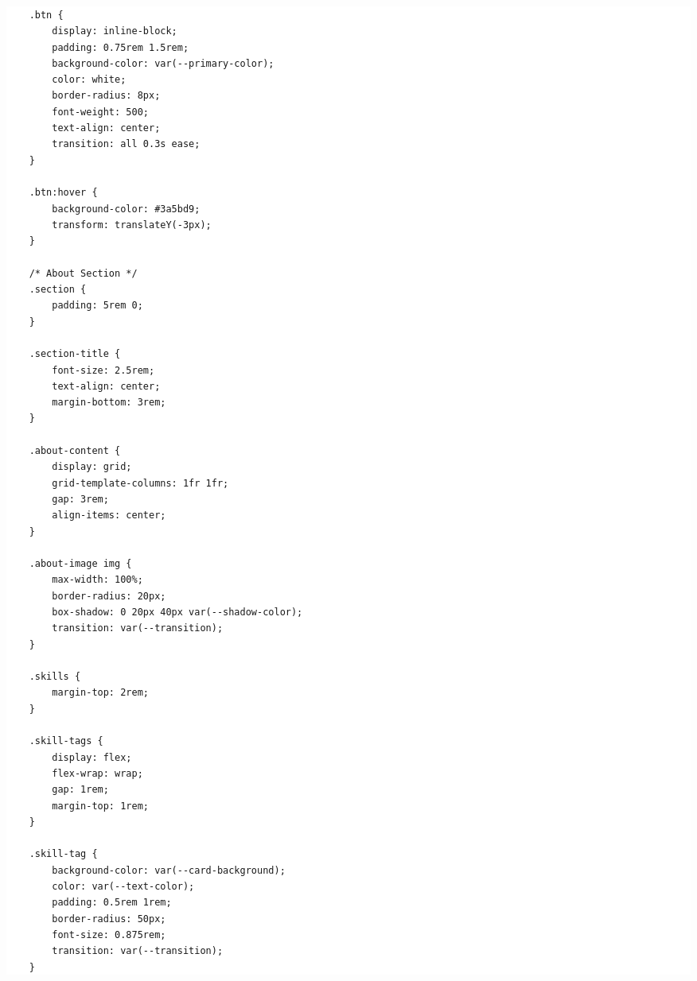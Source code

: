         .btn {
            display: inline-block;
            padding: 0.75rem 1.5rem;
            background-color: var(--primary-color);
            color: white;
            border-radius: 8px;
            font-weight: 500;
            text-align: center;
            transition: all 0.3s ease;
        }

        .btn:hover {
            background-color: #3a5bd9;
            transform: translateY(-3px);
        }

        /* About Section */
        .section {
            padding: 5rem 0;
        }

        .section-title {
            font-size: 2.5rem;
            text-align: center;
            margin-bottom: 3rem;
        }

        .about-content {
            display: grid;
            grid-template-columns: 1fr 1fr;
            gap: 3rem;
            align-items: center;
        }

        .about-image img {
            max-width: 100%;
            border-radius: 20px;
            box-shadow: 0 20px 40px var(--shadow-color);
            transition: var(--transition);
        }

        .skills {
            margin-top: 2rem;
        }

        .skill-tags {
            display: flex;
            flex-wrap: wrap;
            gap: 1rem;
            margin-top: 1rem;
        }

        .skill-tag {
            background-color: var(--card-background);
            color: var(--text-color);
            padding: 0.5rem 1rem;
            border-radius: 50px;
            font-size: 0.875rem;
            transition: var(--transition);
        }
